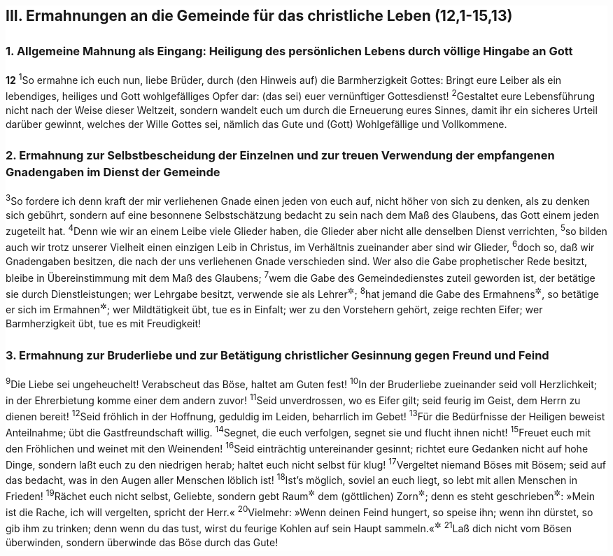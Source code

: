 ## III. Ermahnungen an die Gemeinde für das christliche Leben (12,1-15,13)

### 1. Allgemeine Mahnung als Eingang: Heiligung des persönlichen Lebens durch völlige Hingabe an Gott

__12__
<sup>1</sup>So ermahne ich euch nun, liebe Brüder, durch (den Hinweis auf) die Barmherzigkeit Gottes: Bringt eure Leiber als ein lebendiges, heiliges und Gott wohlgefälliges Opfer dar: (das sei) euer vernünftiger Gottesdienst!
<sup>2</sup>Gestaltet eure Lebensführung nicht nach der Weise dieser Weltzeit, sondern wandelt euch um durch die Erneuerung eures Sinnes, damit ihr ein sicheres Urteil darüber gewinnt, welches der Wille Gottes sei, nämlich das Gute und (Gott) Wohlgefällige und Vollkommene.

### 2. Ermahnung zur Selbstbescheidung der Einzelnen und zur treuen Verwendung der empfangenen Gnadengaben im Dienst der Gemeinde

<sup>3</sup>So fordere ich denn kraft der mir verliehenen Gnade einen jeden von euch auf, nicht höher von sich zu denken, als zu denken sich gebührt, sondern auf eine besonnene Selbstschätzung bedacht zu sein nach dem Maß des Glaubens, das Gott einem jeden zugeteilt hat.
<sup>4</sup>Denn wie wir an einem Leibe viele Glieder haben, die Glieder aber nicht alle denselben Dienst verrichten,
<sup>5</sup>so bilden auch wir trotz unserer Vielheit einen einzigen Leib in Christus, im Verhältnis zueinander aber sind wir Glieder,
<sup>6</sup>doch so, daß wir Gnadengaben besitzen, die nach der uns verliehenen Gnade verschieden sind. Wer also die Gabe prophetischer Rede besitzt, bleibe in Übereinstimmung mit dem Maß des Glaubens;
<sup>7</sup>wem die Gabe des Gemeindedienstes zuteil geworden ist, der betätige sie durch Dienstleistungen; wer Lehrgabe besitzt, verwende sie als Lehrer<sup title="oder: zur Belehrung">&#x2732;</sup>;
<sup>8</sup>hat jemand die Gabe des Ermahnens<sup title="= der Seelsorge">&#x2732;</sup>, so betätige er sich im Ermahnen<sup title="= in der Seelsorge">&#x2732;</sup>; wer Mildtätigkeit übt, tue es in Einfalt; wer zu den Vorstehern gehört, zeige rechten Eifer; wer Barmherzigkeit übt, tue es mit Freudigkeit!

### 3. Ermahnung zur Bruderliebe und zur Betätigung christlicher Gesinnung gegen Freund und Feind

<sup>9</sup>Die Liebe sei ungeheuchelt! Verabscheut das Böse, haltet am Guten fest!
<sup>10</sup>In der Bruderliebe zueinander seid voll Herzlichkeit; in der Ehrerbietung komme einer dem andern zuvor!
<sup>11</sup>Seid unverdrossen, wo es Eifer gilt; seid feurig im Geist, dem Herrn zu dienen bereit!
<sup>12</sup>Seid fröhlich in der Hoffnung, geduldig im Leiden, beharrlich im Gebet!
<sup>13</sup>Für die Bedürfnisse der Heiligen beweist Anteilnahme; übt die Gastfreundschaft willig.
<sup>14</sup>Segnet, die euch verfolgen, segnet sie und flucht ihnen nicht!
<sup>15</sup>Freuet euch mit den Fröhlichen und weinet mit den Weinenden!
<sup>16</sup>Seid einträchtig untereinander gesinnt; richtet eure Gedanken nicht auf hohe Dinge, sondern laßt euch zu den niedrigen herab; haltet euch nicht selbst für klug!
<sup>17</sup>Vergeltet niemand Böses mit Bösem; seid auf das bedacht, was in den Augen aller Menschen löblich ist!
<sup>18</sup>Ist’s möglich, soviel an euch liegt, so lebt mit allen Menschen in Frieden!
<sup>19</sup>Rächet euch nicht selbst, Geliebte, sondern gebt Raum<sup title="= überlaßt das">&#x2732;</sup> dem (göttlichen) Zorn<sup title="oder: Strafgericht">&#x2732;</sup>; denn es steht geschrieben<sup title="5.Mose 32,35">&#x2732;</sup>: »Mein ist die Rache, ich will vergelten, spricht der Herr.«
<sup>20</sup>Vielmehr: »Wenn deinen Feind hungert, so speise ihn; wenn ihn dürstet, so gib ihm zu trinken; denn wenn du das tust, wirst du feurige Kohlen auf sein Haupt sammeln.«<sup title="Spr 25,21-22">&#x2732;</sup>
<sup>21</sup>Laß dich nicht vom Bösen überwinden, sondern überwinde das Böse durch das Gute!
